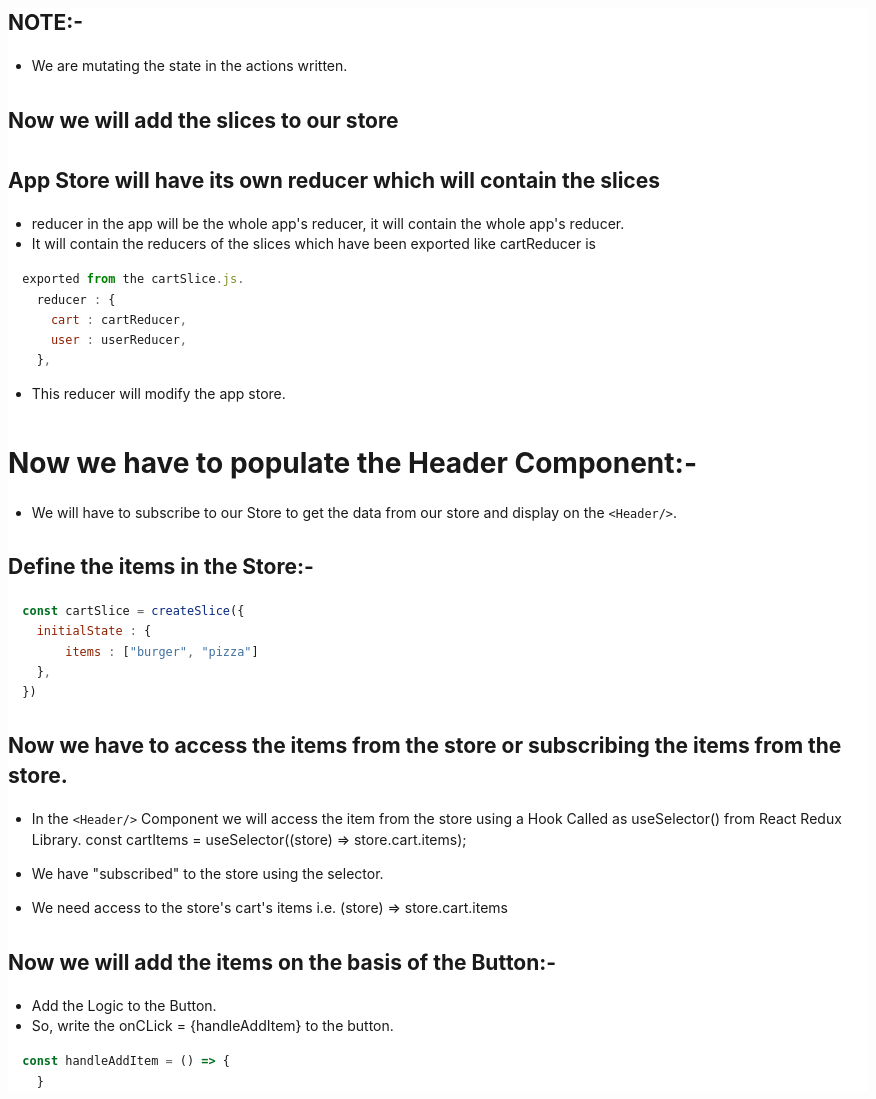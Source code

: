## NOTE:-
- We are mutating the state in the actions written.

## Now we will add the slices to our store 
## App Store will have its own reducer which will contain the slices
- reducer in the app will be the whole app's reducer, it will contain the whole app's reducer.
- It will contain the reducers of the slices which have been exported like cartReducer is 
```js
  exported from the cartSlice.js.
    reducer : {
      cart : cartReducer,
      user : userReducer,
    },
```
- This reducer will modify the app store. 

# Now we have to populate the Header Component:-
- We will have to subscribe to our Store to get the data from our store and display on the `<Header/>`.

## Define the items in the Store:-
```js
  const cartSlice = createSlice({
    initialState : {
        items : ["burger", "pizza"]
    },
  })
```

## Now we have to access the items from the store or subscribing the items from the store.
- In the `<Header/>` Component we will access the item from the store using a Hook Called as useSelector() from React Redux Library.
  const cartItems = useSelector((store) => store.cart.items);

- We have "subscribed" to the store using the selector.
- We need access to the store's cart's items i.e. (store) => store.cart.items

## Now we will add the items on the basis of the Button:-
- Add the Logic to the Button.
- So, write the onCLick = {handleAddItem} to the button.
```js
  const handleAddItem = () => {
    }
```
